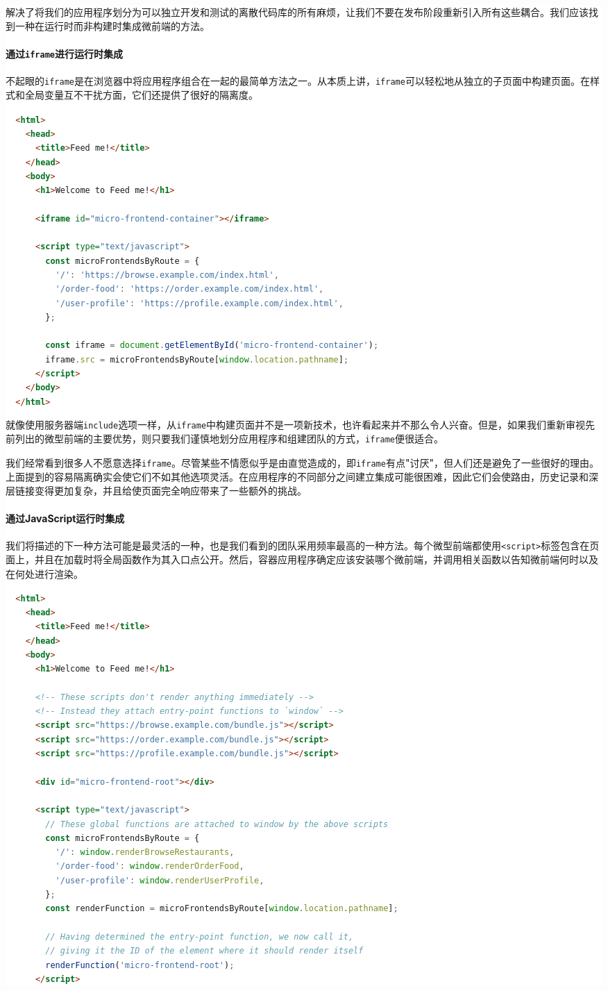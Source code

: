 解决了将我们的应用程序划分为可以独立开发和测试的离散代码库的所有麻烦，让我们不要在发布阶段重新引入所有这些耦合。我们应该找到一种在运行时而非构建时集成微前端的方法。

#### 通过`iframe`进行运行时集成
不起眼的`iframe`是在浏览器中将应用程序组合在一起的最简单方法之一。从本质上讲，`iframe`可以轻松地从独立的子页面中构建页面。在样式和全局变量互不干扰方面，它们还提供了很好的隔离度。
```html
  <html>
    <head>
      <title>Feed me!</title>
    </head>
    <body>
      <h1>Welcome to Feed me!</h1>

      <iframe id="micro-frontend-container"></iframe>

      <script type="text/javascript">
        const microFrontendsByRoute = {
          '/': 'https://browse.example.com/index.html',
          '/order-food': 'https://order.example.com/index.html',
          '/user-profile': 'https://profile.example.com/index.html',
        };

        const iframe = document.getElementById('micro-frontend-container');
        iframe.src = microFrontendsByRoute[window.location.pathname];
      </script>
    </body>
  </html>
```
就像使用服务器端`include`选项一样，从`iframe`中构建页面并不是一项新技术，也许看起来并不那么令人兴奋。但是，如果我们重新审视先前列出的微型前端的主要优势，则只要我们谨慎地划分应用程序和组建团队的方式，`iframe`便很适合。

我们经常看到很多人不愿意选择`iframe`。尽管某些不情愿似乎是由直觉造成的，即`iframe`有点"讨厌"，但人们还是避免了一些很好的理由。上面提到的容易隔离确实会使它们不如其他选项灵活。在应用程序的不同部分之间建立集成可能很困难，因此它们会使路由，历史记录和深层链接变得更加复杂，并且给使页面完全响应带来了一些额外的挑战。

#### 通过JavaScript运行时集成
我们将描述的下一种方法可能是最灵活的一种，也是我们看到的团队采用频率最高的一种方法。每个微型前端都使用`<script>`标签包含在页面上，并且在加载时将全局函数作为其入口点公开。然后，容器应用程序确定应该安装哪个微前端，并调用相关函数以告知微前端何时以及在何处进行渲染。
```html
  <html>
    <head>
      <title>Feed me!</title>
    </head>
    <body>
      <h1>Welcome to Feed me!</h1>

      <!-- These scripts don't render anything immediately -->
      <!-- Instead they attach entry-point functions to `window` -->
      <script src="https://browse.example.com/bundle.js"></script>
      <script src="https://order.example.com/bundle.js"></script>
      <script src="https://profile.example.com/bundle.js"></script>

      <div id="micro-frontend-root"></div>

      <script type="text/javascript">
        // These global functions are attached to window by the above scripts
        const microFrontendsByRoute = {
          '/': window.renderBrowseRestaurants,
          '/order-food': window.renderOrderFood,
          '/user-profile': window.renderUserProfile,
        };
        const renderFunction = microFrontendsByRoute[window.location.pathname];

        // Having determined the entry-point function, we now call it,
        // giving it the ID of the element where it should render itself
        renderFunction('micro-frontend-root');
      </script>
```